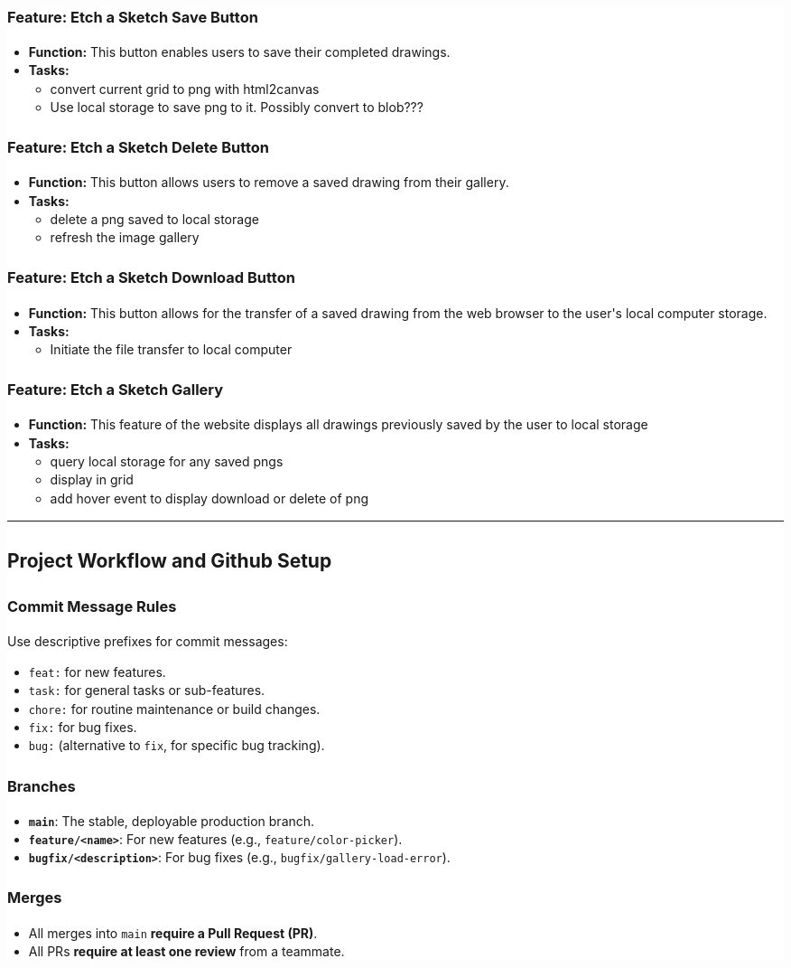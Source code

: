 ### Feature: Etch a Sketch Save Button

* **Function:** This button enables users to save their completed drawings.
* **Tasks:**
  * convert current grid to png with html2canvas
  * Use local storage to save png to it. Possibly convert to blob???

### Feature: Etch a Sketch Delete Button

* **Function:** This button allows users to remove a saved drawing from their gallery.
* **Tasks:**
  * delete a png saved to local storage
  * refresh the image gallery

### Feature: Etch a Sketch Download Button

* **Function:** This button allows for  the transfer of a saved drawing from 
  the web browser to the user's local computer storage.
* **Tasks:**
  * Initiate the file transfer to local computer

### Feature: Etch a Sketch Gallery

* **Function:** This feature of the website displays all drawings previously 
  saved by the user to local storage
* **Tasks:**
  * query local storage for any saved pngs
  * display in grid
  * add hover event to display download or delete of png

---

## Project Workflow and Github Setup

### Commit Message Rules
Use descriptive prefixes for commit messages:
* `feat:` for new features.
* `task:` for general tasks or sub-features.
* `chore:` for routine maintenance or build changes.
* `fix:` for bug fixes.
* `bug:` (alternative to `fix`, for specific bug tracking).

### Branches
* **`main`**: The stable, deployable production branch.
* **`feature/<name>`**: For new features (e.g., `feature/color-picker`).
* **`bugfix/<description>`**: For bug fixes (e.g., `bugfix/gallery-load-error`).

### Merges
* All merges into `main` **require a Pull Request (PR)**.
* All PRs **require at least one review** from a teammate.
